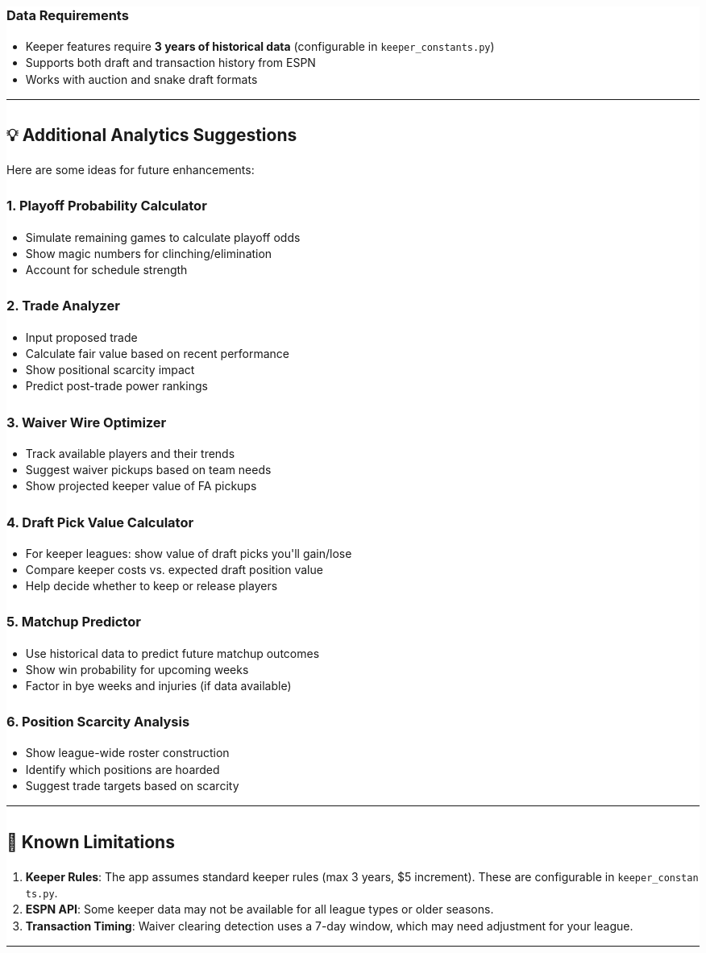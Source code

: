 ### Data Requirements
- Keeper features require **3 years of historical data** (configurable in `keeper_constants.py`)
- Supports both draft and transaction history from ESPN
- Works with auction and snake draft formats

---

## 💡 Additional Analytics Suggestions

Here are some ideas for future enhancements:

### 1. **Playoff Probability Calculator**
- Simulate remaining games to calculate playoff odds
- Show magic numbers for clinching/elimination
- Account for schedule strength

### 2. **Trade Analyzer**
- Input proposed trade
- Calculate fair value based on recent performance
- Show positional scarcity impact
- Predict post-trade power rankings

### 3. **Waiver Wire Optimizer**
- Track available players and their trends
- Suggest waiver pickups based on team needs
- Show projected keeper value of FA pickups

### 4. **Draft Pick Value Calculator**
- For keeper leagues: show value of draft picks you'll gain/lose
- Compare keeper costs vs. expected draft position value
- Help decide whether to keep or release players

### 5. **Matchup Predictor**
- Use historical data to predict future matchup outcomes
- Show win probability for upcoming weeks
- Factor in bye weeks and injuries (if data available)

### 6. **Position Scarcity Analysis**
- Show league-wide roster construction
- Identify which positions are hoarded
- Suggest trade targets based on scarcity

---

## 🐛 Known Limitations

1. **Keeper Rules**: The app assumes standard keeper rules (max 3 years, $5 increment). These are configurable in `keeper_constants.py`.
2. **ESPN API**: Some keeper data may not be available for all league types or older seasons.
3. **Transaction Timing**: Waiver clearing detection uses a 7-day window, which may need adjustment for your league.

---